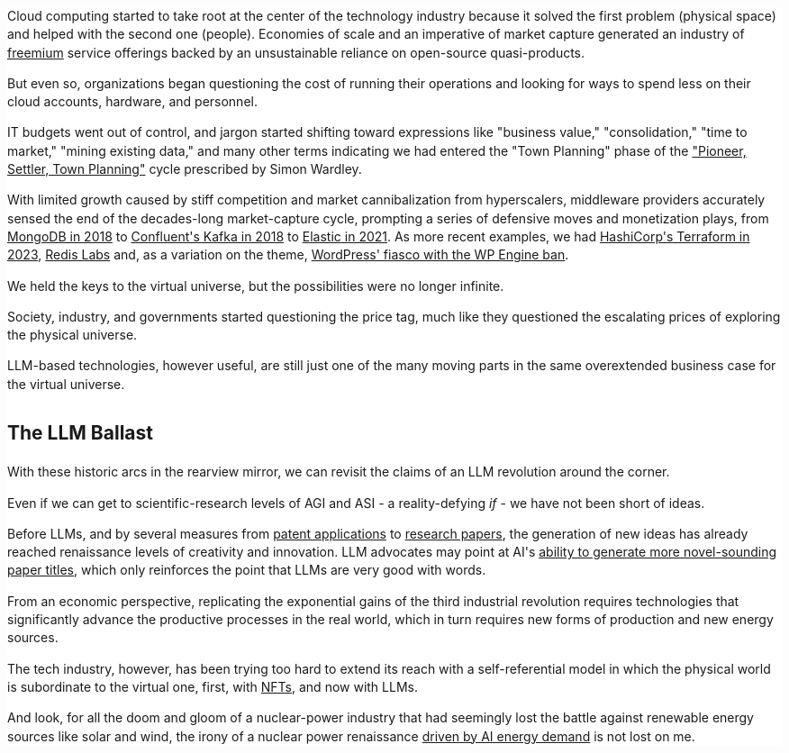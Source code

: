 Cloud computing started to take root at the center of the technology industry because it solved the first problem (physical space) and helped with the second one (people). Economies of scale and an imperative of market capture generated an industry of [freemium](https://en.wikipedia.org/wiki/Freemium) service offerings backed by an unsustainable reliance on open-source quasi-products.

But even so, organizations began questioning the cost of running their operations and looking for ways to spend less on their cloud accounts, hardware, and personnel.

IT budgets went out of control, and jargon started shifting toward expressions like "business value," "consolidation," "time to market," "mining existing data," and many other terms indicating we had entered the "Town Planning" phase of the ["Pioneer, Settler, Town Planning"](https://orghacking.com/pioneers-settlers-town-planners-wardley-9dcd3709cde7) cycle prescribed by Simon Wardley.

With limited growth caused by stiff competition and market cannibalization from hyperscalers, middleware providers accurately sensed the end of the decades-long market-capture cycle, prompting a series of defensive moves and monetization plays, from [MongoDB in 2018](https://www.mongodb.com/legal/licensing/server-side-public-license/faq) to [Confluent's Kafka in 2018](https://www.confluent.io/blog/license-changes-confluent-platform/) to [Elastic in 2021](https://www.elastic.co/blog/why-license-change-aws). As more recent examples, we had [HashiCorp's Terraform in 2023](https://www.hashicorp.com/blog/hashicorp-adopts-business-source-license), [Redis Labs](https://redis.io/blog/redis-adopts-dual-source-available-licensing/) and, as a variation on the theme, [WordPress' fiasco with the WP Engine ban](https://wordpress.org/news/2024/09/wp-engine-banned/).

We held the keys to the virtual universe, but the possibilities were no longer infinite.

Society, industry, and governments started questioning the price tag, much like they questioned the escalating prices of exploring the physical universe.

LLM-based technologies, however useful, are still just one of the many moving parts in the same overextended business case for the virtual universe.

## The LLM Ballast

With these historic arcs in the rearview mirror, we can revisit the claims of an LLM revolution around the corner.

Even if we can get to scientific-research levels of AGI and ASI - a reality-defying _if_ - we have not been short of ideas. 

Before LLMs, and by several measures from [patent applications](https://www.weforum.org/agenda/2022/12/innovation-patent-filings-intellectual-property-ip-applications/) to [research papers](https://www.researchgate.net/figure/The-number-of-papers-over-time-The-total-number-of-papers-has-surged-exponentially-over_fig1_333487946), the generation of new ideas has already reached renaissance levels of creativity and innovation. LLM advocates may point at AI's [ability to generate more novel-sounding paper titles](https://arxiv.org/abs/2409.04109), which only reinforces the point that LLMs are very good with words.

From an economic perspective, replicating the exponential gains of the third industrial revolution requires technologies that significantly advance the productive processes in the real world, which in turn requires new forms of production and new energy sources.

The tech industry, however, has been trying too hard to extend its reach with a self-referential model in which the physical world is subordinate to the virtual one, first, with [NFTs](https://www.investopedia.com/nfts-and-the-environment-5220221), and now with LLMs.

And look, for all the doom and gloom of a nuclear-power industry that had seemingly lost the battle against renewable energy sources like solar and wind, the irony of a nuclear power renaissance [driven by AI energy demand](https://www.cio.com/article/3487339/ai-to-go-nuclear-data-center-deals-say-its-inevitable.html) is not lost on me.
